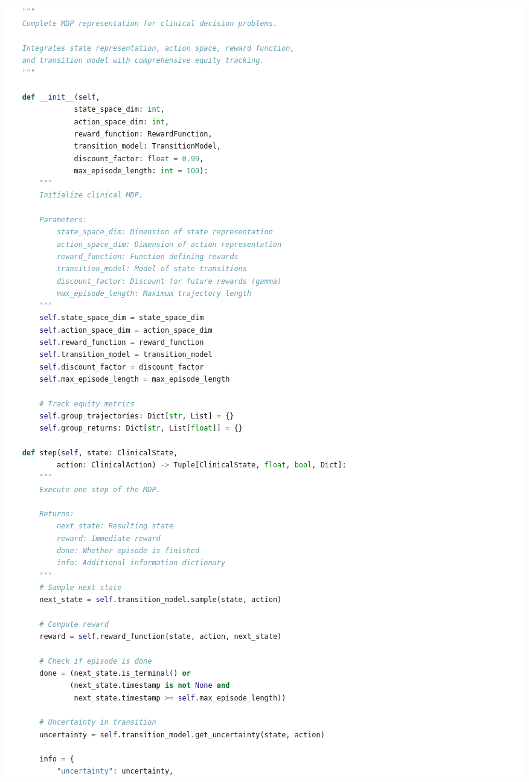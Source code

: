 ```python
    """
    Complete MDP representation for clinical decision problems.
    
    Integrates state representation, action space, reward function,
    and transition model with comprehensive equity tracking.
    """
    
    def __init__(self,
                state_space_dim: int,
                action_space_dim: int,
                reward_function: RewardFunction,
                transition_model: TransitionModel,
                discount_factor: float = 0.99,
                max_episode_length: int = 100):
        """
        Initialize clinical MDP.
        
        Parameters:
            state_space_dim: Dimension of state representation
            action_space_dim: Dimension of action representation
            reward_function: Function defining rewards
            transition_model: Model of state transitions
            discount_factor: Discount for future rewards (gamma)
            max_episode_length: Maximum trajectory length
        """
        self.state_space_dim = state_space_dim
        self.action_space_dim = action_space_dim
        self.reward_function = reward_function
        self.transition_model = transition_model
        self.discount_factor = discount_factor
        self.max_episode_length = max_episode_length
        
        # Track equity metrics
        self.group_trajectories: Dict[str, List] = {}
        self.group_returns: Dict[str, List[float]] = {}
        
    def step(self, state: ClinicalState,
            action: ClinicalAction) -> Tuple[ClinicalState, float, bool, Dict]:
        """
        Execute one step of the MDP.
        
        Returns:
            next_state: Resulting state
            reward: Immediate reward
            done: Whether episode is finished
            info: Additional information dictionary
        """
        # Sample next state
        next_state = self.transition_model.sample(state, action)
        
        # Compute reward
        reward = self.reward_function(state, action, next_state)
        
        # Check if episode is done
        done = (next_state.is_terminal() or 
               (next_state.timestamp is not None and 
                next_state.timestamp >= self.max_episode_length))
        
        # Uncertainty in transition
        uncertainty = self.transition_model.get_uncertainty(state, action)
        
        info = {
            "uncertainty": uncertainty,
```